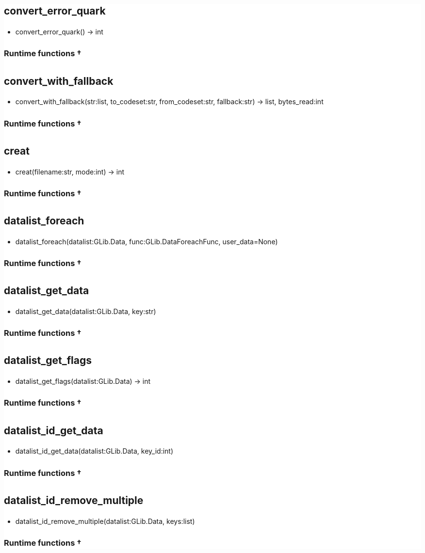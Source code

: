 
## convert_error_quark
- convert_error_quark() -> int

### Runtime functions †


## convert_with_fallback
- convert_with_fallback(str:list, to_codeset:str, from_codeset:str, fallback:str) -> list, bytes_read:int

### Runtime functions †


## creat
- creat(filename:str, mode:int) -> int

### Runtime functions †


## datalist_foreach
- datalist_foreach(datalist:GLib.Data, func:GLib.DataForeachFunc, user_data=None)

### Runtime functions †


## datalist_get_data
- datalist_get_data(datalist:GLib.Data, key:str)

### Runtime functions †


## datalist_get_flags
- datalist_get_flags(datalist:GLib.Data) -> int

### Runtime functions †


## datalist_id_get_data
- datalist_id_get_data(datalist:GLib.Data, key_id:int)

### Runtime functions †


## datalist_id_remove_multiple
- datalist_id_remove_multiple(datalist:GLib.Data, keys:list)

### Runtime functions †
